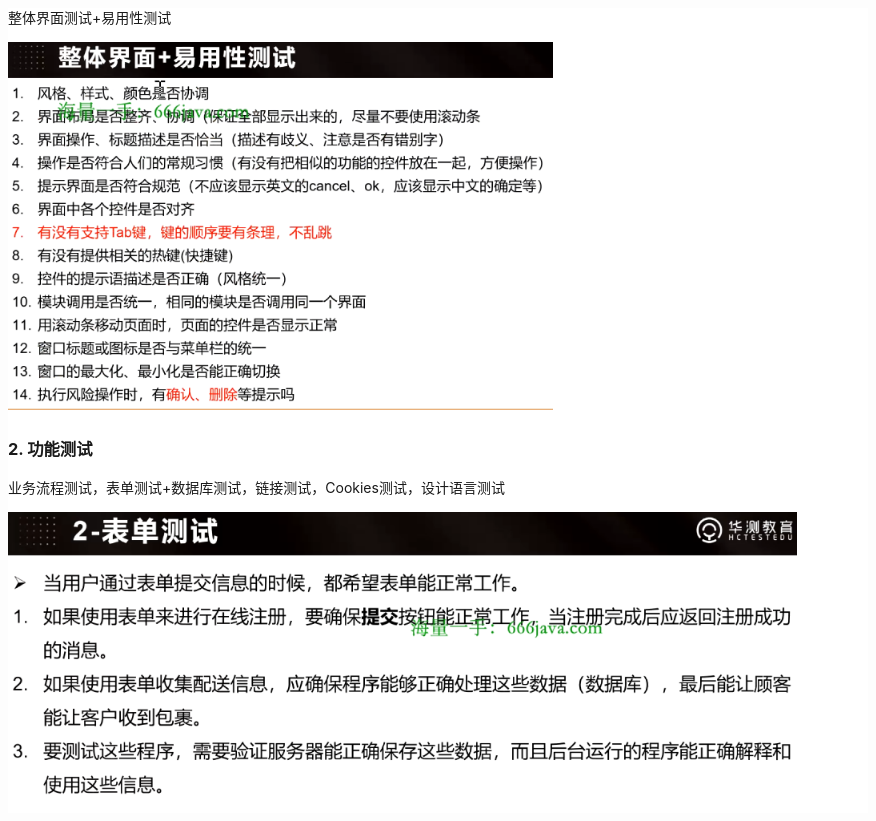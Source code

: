整体界面测试+易用性测试

<img src="软件测试基础.assets\image-20230214174532747.png" alt="image-20230214174532747" style="zoom:80%;" />







### 2. 功能测试

业务流程测试，表单测试+数据库测试，链接测试，Cookies测试，设计语言测试

<img src="软件测试基础.assets\image-20230214203423585.png" alt="image-20230214203423585" style="zoom:80%;" />

